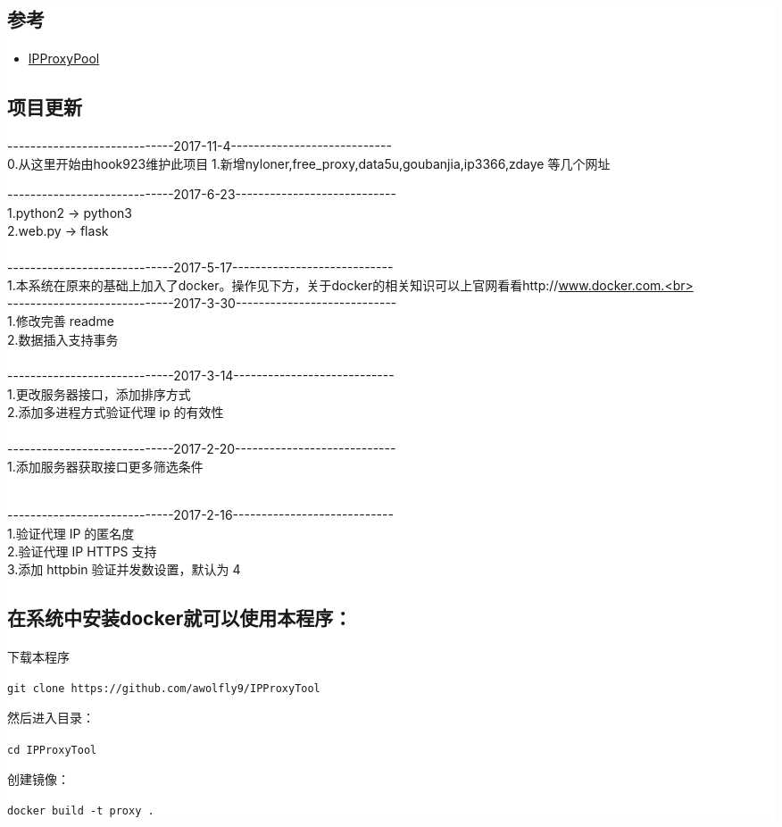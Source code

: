 
## 参考
* [IPProxyPool](https://github.com/qiyeboy/IPProxyPool)


## 项目更新
-----------------------------2017-11-4----------------------------<br>
0.从这里开始由hook923维护此项目
1.新增nyloner,free_proxy,data5u,goubanjia,ip3366,zdaye 等几个网址

-----------------------------2017-6-23----------------------------<br>
1.python2 -> python3<br>
2.web.py -> flask<br>
<br>
-----------------------------2017-5-17----------------------------<br>
1.本系统在原来的基础上加入了docker。操作见下方，关于docker的相关知识可以上官网看看http://www.docker.com.<br>
<br>
-----------------------------2017-3-30----------------------------<br>
1.修改完善 readme<br>
2.数据插入支持事务<br>
<br>
-----------------------------2017-3-14----------------------------<br>
1.更改服务器接口，添加排序方式<br>
2.添加多进程方式验证代理 ip 的有效性<br>
<br>
-----------------------------2017-2-20----------------------------<br>
1.添加服务器获取接口更多筛选条件<br>
<br>

-----------------------------2017-2-16----------------------------<br>
1.验证代理 IP 的匿名度<br>
2.验证代理 IP HTTPS 支持<br>
3.添加 httpbin 验证并发数设置，默认为 4












## 在系统中安装docker就可以使用本程序：

下载本程序
```
git clone https://github.com/awolfly9/IPProxyTool
```

然后进入目录：
```
cd IPProxyTool
```

创建镜像：
```
docker build -t proxy .
```
